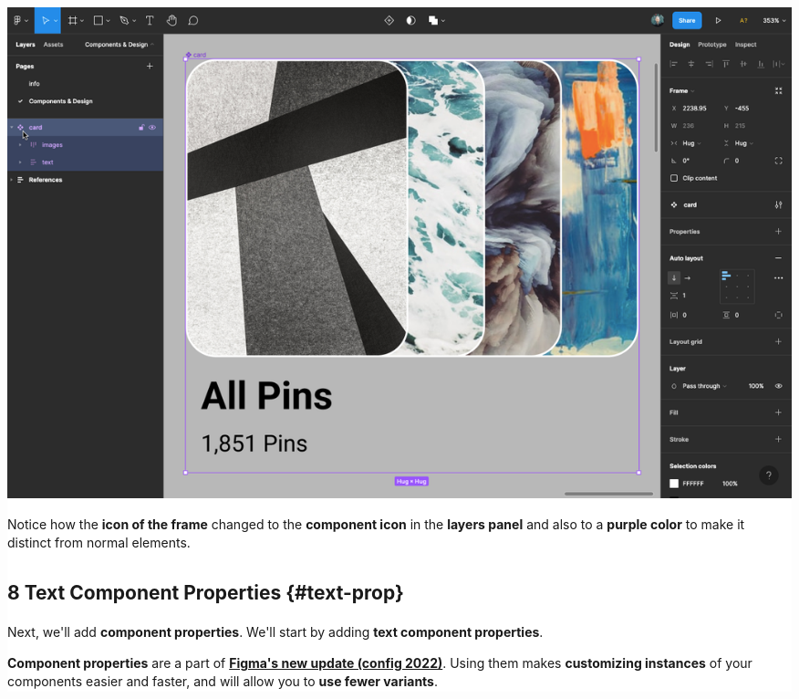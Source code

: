 ![mouse hovering above the component icon in the layers panel, while the new component is selected.](/assets/i/v15/show-frame-as-component.png)

Notice how the **icon of the frame** changed to the **component icon** in the **layers panel** and also to a **purple color** to make it distinct from normal elements.

## 8 Text Component Properties {#text-prop}

Next, we'll add **component properties**. We'll start by adding **text component properties**. 

**Component properties** are a part of [**Figma's new update (config 2022)**](/design/figma-new-update-2022/). Using them makes **customizing instances** of your components easier and faster, and will allow you to **use fewer variants**.

